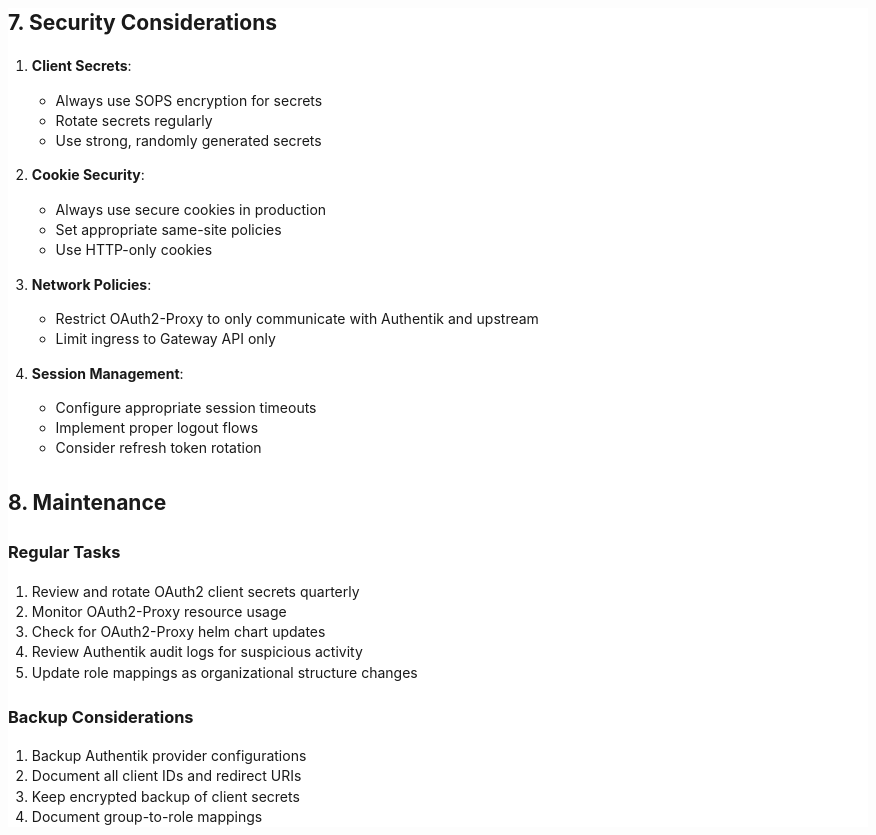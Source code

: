 ## 7. Security Considerations

1. **Client Secrets**:
   - Always use SOPS encryption for secrets
   - Rotate secrets regularly
   - Use strong, randomly generated secrets

2. **Cookie Security**:
   - Always use secure cookies in production
   - Set appropriate same-site policies
   - Use HTTP-only cookies

3. **Network Policies**:
   - Restrict OAuth2-Proxy to only communicate with Authentik and upstream
   - Limit ingress to Gateway API only

4. **Session Management**:
   - Configure appropriate session timeouts
   - Implement proper logout flows
   - Consider refresh token rotation

## 8. Maintenance

### Regular Tasks
1. Review and rotate OAuth2 client secrets quarterly
2. Monitor OAuth2-Proxy resource usage
3. Check for OAuth2-Proxy helm chart updates
4. Review Authentik audit logs for suspicious activity
5. Update role mappings as organizational structure changes

### Backup Considerations
1. Backup Authentik provider configurations
2. Document all client IDs and redirect URIs
3. Keep encrypted backup of client secrets
4. Document group-to-role mappings
